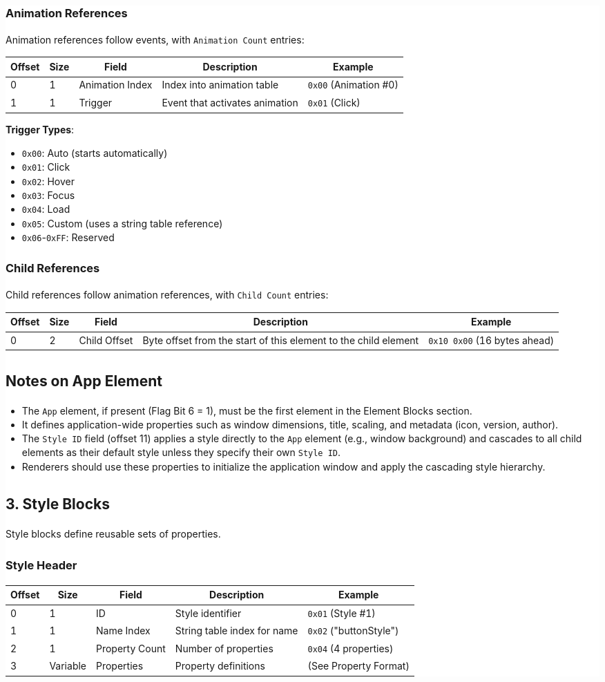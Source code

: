 ### Animation References

Animation references follow events, with `Animation Count` entries:

| Offset | Size | Field | Description | Example |
|--------|------|-------|-------------|---------|
| 0 | 1 | Animation Index | Index into animation table | `0x00` (Animation #0) |
| 1 | 1 | Trigger | Event that activates animation | `0x01` (Click) |

**Trigger Types**:
- `0x00`: Auto (starts automatically)
- `0x01`: Click
- `0x02`: Hover
- `0x03`: Focus
- `0x04`: Load
- `0x05`: Custom (uses a string table reference)
- `0x06`-`0xFF`: Reserved

### Child References

Child references follow animation references, with `Child Count` entries:

| Offset | Size | Field | Description | Example |
|--------|------|-------|-------------|---------|
| 0      | 2    | Child Offset | Byte offset from the start of this element to the child element | `0x10 0x00` (16 bytes ahead) |

## Notes on App Element
- The `App` element, if present (Flag Bit 6 = 1), must be the first element in the Element Blocks section.
- It defines application-wide properties such as window dimensions, title, scaling, and metadata (icon, version, author).
- The `Style ID` field (offset 11) applies a style directly to the `App` element (e.g., window background) and cascades to all child elements as their default style unless they specify their own `Style ID`.
- Renderers should use these properties to initialize the application window and apply the cascading style hierarchy.

## 3. Style Blocks

Style blocks define reusable sets of properties.

### Style Header

| Offset | Size | Field | Description | Example |
|--------|------|-------|-------------|---------|
| 0 | 1 | ID | Style identifier | `0x01` (Style #1) |
| 1 | 1 | Name Index | String table index for name | `0x02` ("buttonStyle") |
| 2 | 1 | Property Count | Number of properties | `0x04` (4 properties) |
| 3 | Variable | Properties | Property definitions | (See Property Format) |
